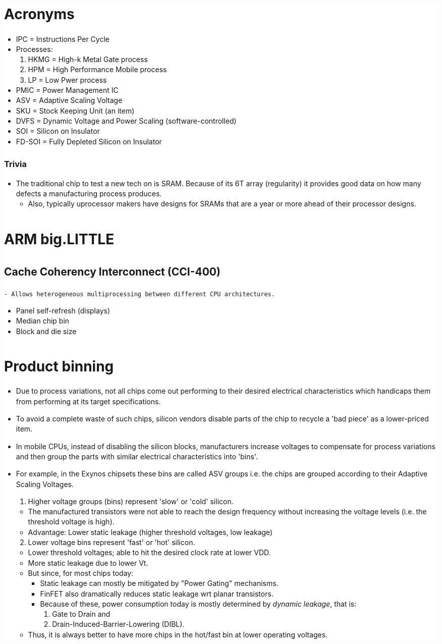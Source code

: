 # Acronyms
* IPC = Instructions Per Cycle
* Processes:
    1. HKMG = High-k Metal Gate process
    2. HPM = High Performance Mobile process
    3. LP = Low Pwer process
* PMIC = Power Management IC
* ASV = Adaptive Scaling Voltage
* SKU = Stock Keeping Unit (an item)
* DVFS = Dynamic Voltage and Power Scaling (software-controlled)
* SOI = Silicon on Insulator
* FD-SOI = Fully Depleted Silicon on Insulator

### Trivia ###
* The traditional chip to test a new tech on is SRAM. Because of its 6T array
(regularity) it provides good data on how many defects a manufacturing process
produces.
    - Also, typically uprocessor makers have designs for SRAMs that are a year
    or more ahead of their processor designs.



ARM big.LITTLE
==============

## Cache Coherency Interconnect (CCI-400)
    - Allows heterogeneous multiprocessing between different CPU architectures.


- Panel self-refresh (displays)
- Median chip bin
- Block and die size


Product binning
================
* Due to process variations, not all chips come out performing to their
desired electrical characteristics which handicaps them from performing
at its target specifications.
* To avoid a complete waste of such chips, silicon vendors disable parts of
the chip to recycle a 'bad piece' as a lower-priced item.

* In mobile CPUs, instead of disabling the silicon blocks, manufacturers
increase voltages to compensate for process variations and then group the
parts with similar electrical characteristics into 'bins'.

* For example, in the Exynos chipsets these bins are called ASV groups i.e.
the chips are grouped according to their Adaptive Scaling Voltages.
    1. Higher voltage groups (bins) represent 'slow' or 'cold' silicon.
    * The manufactured transistors were not able to reach the design frequency
    without increasing the voltage levels (i.e. the threshold voltage is high).
    * Advantage: Lower static leakage (higher threshold voltages, low leakage)
    2. Lower voltage bins represent 'fast' or 'hot' silicon.
    * Lower threshold voltages; able to hit the desired clock rate at lower
    VDD.
    * More static leakage due to lower Vt.
    * But since, for most chips today:
        * Static leakage can mostly be mitigated by "Power Gating" mechanisms.
        * FinFET also dramatically reduces static leakage wrt planar transistors.
        * Because of these, power consumption today is mostly determined by *dynamic leakage*,
          that is:
            1. Gate to Drain and
            2. Drain-Induced-Barrier-Lowering (DIBL).
    * Thus, it is always better to have more chips in the hot/fast bin at lower
    operating voltages.
